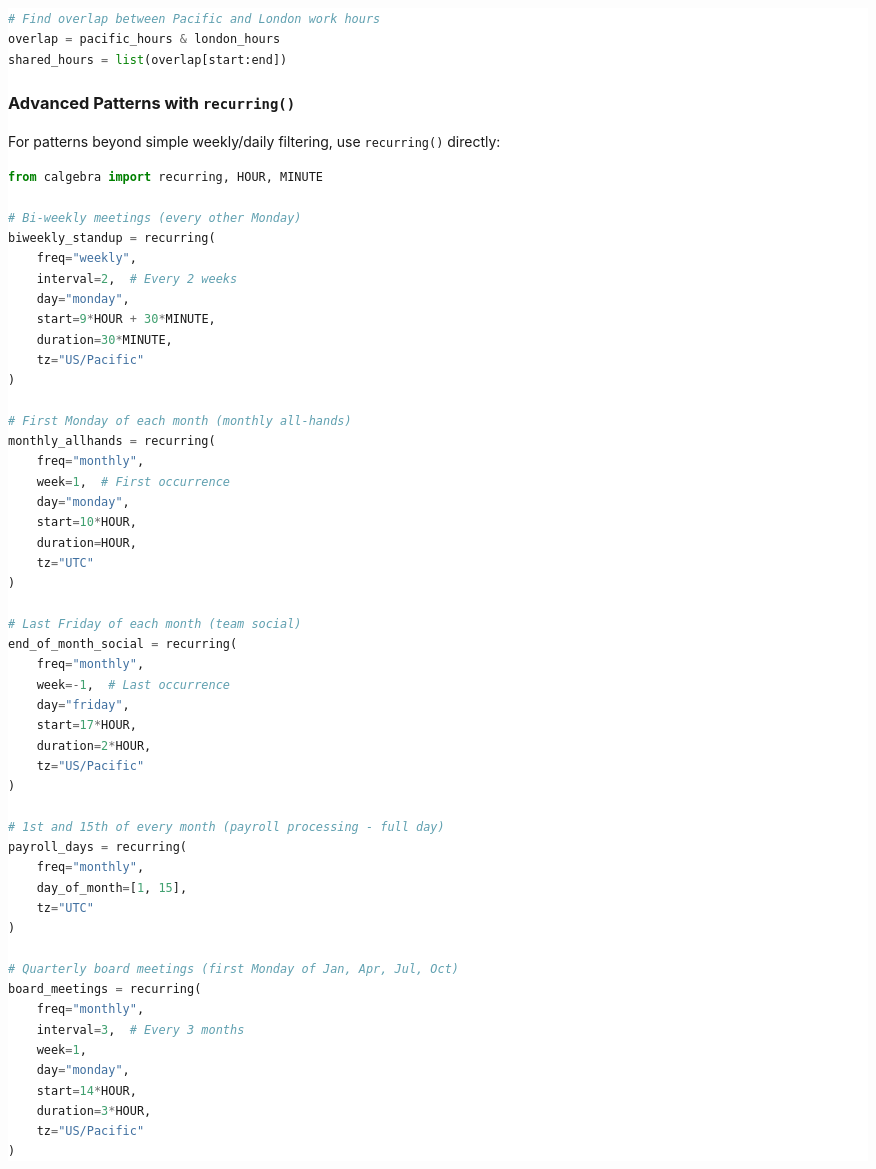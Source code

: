 ```python
# Find overlap between Pacific and London work hours
overlap = pacific_hours & london_hours
shared_hours = list(overlap[start:end])
```

### Advanced Patterns with `recurring()`

For patterns beyond simple weekly/daily filtering, use `recurring()` directly:

```python
from calgebra import recurring, HOUR, MINUTE

# Bi-weekly meetings (every other Monday)
biweekly_standup = recurring(
    freq="weekly",
    interval=2,  # Every 2 weeks
    day="monday",
    start=9*HOUR + 30*MINUTE,
    duration=30*MINUTE,
    tz="US/Pacific"
)

# First Monday of each month (monthly all-hands)
monthly_allhands = recurring(
    freq="monthly",
    week=1,  # First occurrence
    day="monday",
    start=10*HOUR,
    duration=HOUR,
    tz="UTC"
)

# Last Friday of each month (team social)
end_of_month_social = recurring(
    freq="monthly",
    week=-1,  # Last occurrence
    day="friday",
    start=17*HOUR,
    duration=2*HOUR,
    tz="US/Pacific"
)

# 1st and 15th of every month (payroll processing - full day)
payroll_days = recurring(
    freq="monthly",
    day_of_month=[1, 15],
    tz="UTC"
)

# Quarterly board meetings (first Monday of Jan, Apr, Jul, Oct)
board_meetings = recurring(
    freq="monthly",
    interval=3,  # Every 3 months
    week=1,
    day="monday",
    start=14*HOUR,
    duration=3*HOUR,
    tz="US/Pacific"
)
```
